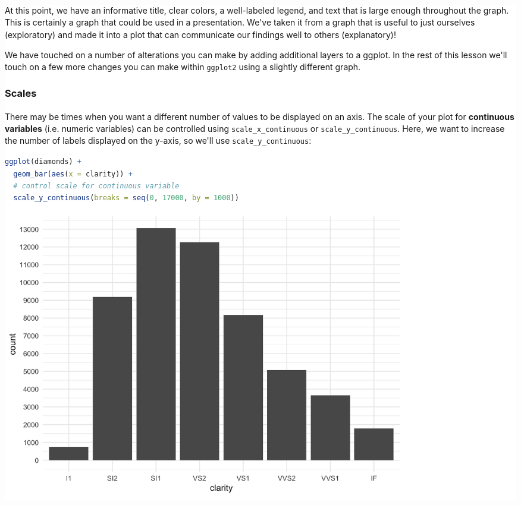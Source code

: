 
At this point, we have an informative title, clear colors, a well-labeled legend, and text that is large enough throughout the graph. This is certainly a graph that could be used in a presentation. We've taken it from a graph that is useful to just ourselves (exploratory) and made it into a plot that can communicate our findings well to others (explanatory)! 

We have touched on a number of alterations you can make by adding additional layers to a ggplot. In the rest of this lesson we'll touch on a few more changes you can make within `ggplot2` using a slightly different graph.

### Scales

There may be times when you want a different number of values to be displayed on an axis. The scale of your plot for **continuous variables** (i.e. numeric variables) can be controlled using `scale_x_continuous` or `scale_y_continuous`. Here, we want to increase the number of labels displayed on the y-axis, so we'll use `scale_y_continuous`:


```r
ggplot(diamonds) + 
  geom_bar(aes(x = clarity)) +
  # control scale for continuous variable
  scale_y_continuous(breaks = seq(0, 17000, by = 1000))
```

<img src="04-dataviz_files/figure-html/unnamed-chunk-34-1.png" width="672" />
